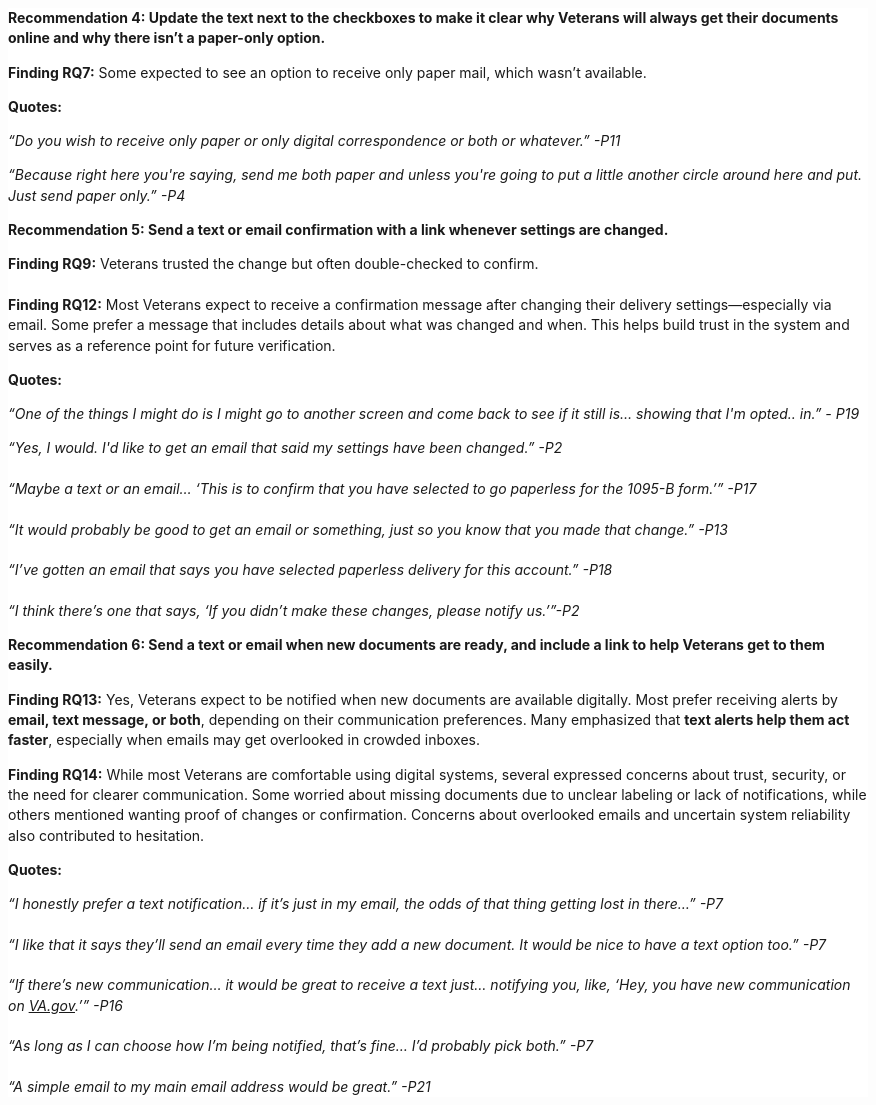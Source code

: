 **Recommendation 4: Update the text next to the checkboxes to make it clear why Veterans will always get their documents online and why there isn’t a paper-only option.**

**Finding RQ7:** Some expected to see an option to receive only paper mail, which wasn’t available.

**Quotes:**

_“Do you wish to receive only paper or only digital correspondence or both or whatever.” -P11_

_“Because right here you're saying, send me both paper and unless you're going to put a little another circle around here and put. Just send paper only.” -P4_

**Recommendation 5: Send a text or email confirmation with a link whenever settings are changed.**

**Finding RQ9:** Veterans trusted the change but often double-checked to confirm.\
\
**Finding RQ12:** Most Veterans expect to receive a confirmation message after changing their delivery settings—especially via email. Some prefer a message that includes details about what was changed and when. This helps build trust in the system and serves as a reference point for future verification.

**Quotes:**

_“One of the things I might do is I might go to another screen and come back to see if it still is… showing that I'm opted.. in.” - P19_

_“Yes, I would. I'd like to get an email that said my settings have been changed.” -P2\
\
“Maybe a text or an email… ‘This is to confirm that you have selected to go paperless for the 1095-B form.’” -P17\
\
“It would probably be good to get an email or something, just so you know that you made that change.” -P13\
\
“I’ve gotten an email that says you have selected paperless delivery for this account.” -P18\
\
“I think there’s one that says, ‘If you didn’t make these changes, please notify us.’”-P2_

**Recommendation 6: Send a text or email when new documents are ready, and include a link to help Veterans get to them easily.**

**Finding RQ13:** Yes, Veterans expect to be notified when new documents are available digitally. Most prefer receiving alerts by **email, text message, or both**, depending on their communication preferences. Many emphasized that **text alerts help them act faster**, especially when emails may get overlooked in crowded inboxes. 

**Finding RQ14:** While most Veterans are comfortable using digital systems, several expressed concerns about trust, security, or the need for clearer communication. Some worried about missing documents due to unclear labeling or lack of notifications, while others mentioned wanting proof of changes or confirmation. Concerns about overlooked emails and uncertain system reliability also contributed to hesitation.

**Quotes:**

_“I honestly prefer a text notification… if it’s just in my email, the odds of that thing getting lost in there…” -P7\
\
“I like that it says they’ll send an email every time they add a new document. It would be nice to have a text option too.” -P7\
\
“If there’s new communication… it would be great to receive a text just… notifying you, like, ‘Hey, you have new communication on_ [_VA.gov_](http://va.gov)_.’” -P16\
\
“As long as I can choose how I’m being notified, that’s fine… I’d probably pick both.” -P7\
\
“A simple email to my main email address would be great.” -P21_
